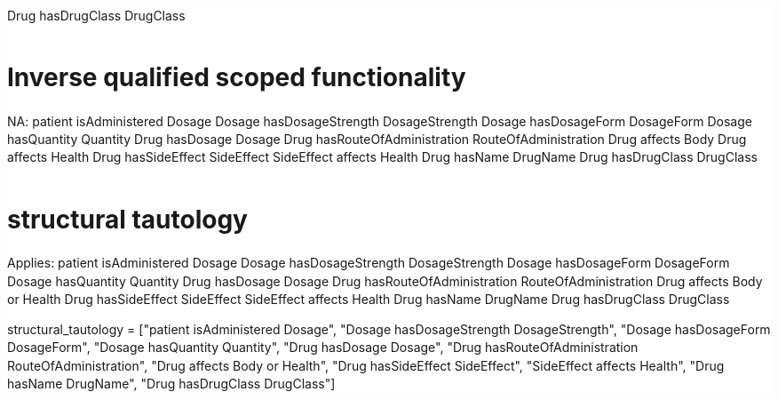Drug hasDrugClass DrugClass

# Inverse qualified scoped functionality
NA:
patient isAdministered Dosage
Dosage hasDosageStrength DosageStrength
Dosage hasDosageForm DosageForm
Dosage hasQuantity Quantity
Drug hasDosage Dosage
Drug hasRouteOfAdministration RouteOfAdministration
Drug affects Body
Drug affects Health
Drug hasSideEffect SideEffect
SideEffect affects Health
Drug hasName DrugName
Drug hasDrugClass DrugClass

# structural tautology
Applies:
patient isAdministered Dosage
Dosage hasDosageStrength DosageStrength
Dosage hasDosageForm DosageForm
Dosage hasQuantity Quantity
Drug hasDosage Dosage
Drug hasRouteOfAdministration RouteOfAdministration
Drug affects Body or Health
Drug hasSideEffect SideEffect
SideEffect affects Health
Drug hasName DrugName
Drug hasDrugClass DrugClass


structural_tautology = ["patient isAdministered Dosage",
"Dosage hasDosageStrength DosageStrength",
"Dosage hasDosageForm DosageForm",
"Dosage hasQuantity Quantity",
"Drug hasDosage Dosage",
"Drug hasRouteOfAdministration RouteOfAdministration",
"Drug affects Body or Health",
"Drug hasSideEffect SideEffect",
"SideEffect affects Health",
"Drug hasName DrugName",
"Drug hasDrugClass DrugClass"]



